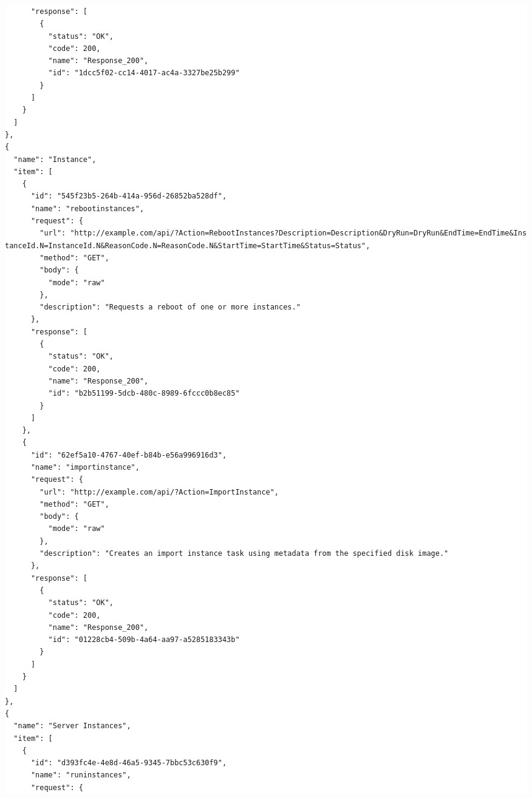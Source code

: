           "response": [
            {
              "status": "OK",
              "code": 200,
              "name": "Response_200",
              "id": "1dcc5f02-cc14-4017-ac4a-3327be25b299"
            }
          ]
        }
      ]
    },
    {
      "name": "Instance",
      "item": [
        {
          "id": "545f23b5-264b-414a-956d-26852ba528df",
          "name": "rebootinstances",
          "request": {
            "url": "http://example.com/api/?Action=RebootInstances?Description=Description&DryRun=DryRun&EndTime=EndTime&InstanceId.N=InstanceId.N&ReasonCode.N=ReasonCode.N&StartTime=StartTime&Status=Status",
            "method": "GET",
            "body": {
              "mode": "raw"
            },
            "description": "Requests a reboot of one or more instances."
          },
          "response": [
            {
              "status": "OK",
              "code": 200,
              "name": "Response_200",
              "id": "b2b51199-5dcb-480c-8989-6fccc0b8ec85"
            }
          ]
        },
        {
          "id": "62ef5a10-4767-40ef-b84b-e56a996916d3",
          "name": "importinstance",
          "request": {
            "url": "http://example.com/api/?Action=ImportInstance",
            "method": "GET",
            "body": {
              "mode": "raw"
            },
            "description": "Creates an import instance task using metadata from the specified disk image."
          },
          "response": [
            {
              "status": "OK",
              "code": 200,
              "name": "Response_200",
              "id": "01228cb4-509b-4a64-aa97-a5285183343b"
            }
          ]
        }
      ]
    },
    {
      "name": "Server Instances",
      "item": [
        {
          "id": "d393fc4e-4e8d-46a5-9345-7bbc53c630f9",
          "name": "runinstances",
          "request": {